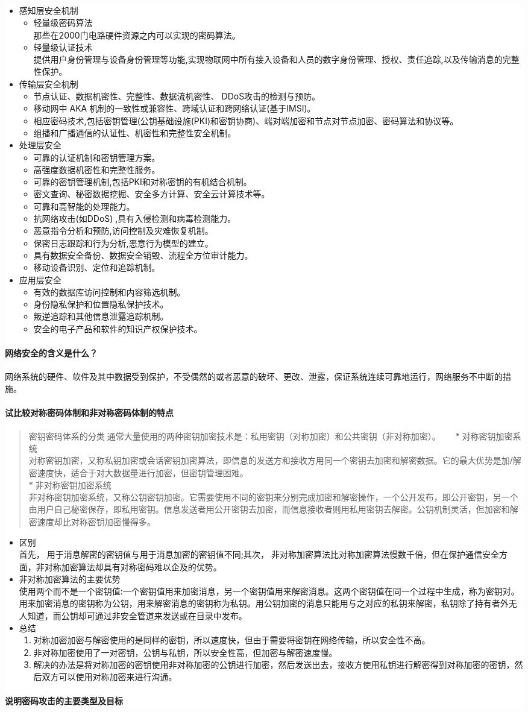* 感知层安全机制
    * 轻量级密码算法  
        那些在2000门电路硬件资源之内可以实现的密码算法。
    * 轻量级认证技术  
        提供用户身份管理与设备身份管理等功能,实现物联网中所有接入设备和人员的数字身份管理、授权、责任追踪,以及传输消息的完整性保护。
* 传输层安全机制  
    * 节点认证、数据机密性、完整性、数据流机密性、 DDoS攻击的检测与预防。  
    * 移动网中 AKA 机制的一致性或兼容性、跨域认证和跨网络认证(基于IMSI)。  
    * 相应密码技术,包括密钥管理(公钥基础设施(PKI)和密钥协商)、端对端加密和节点对节点加密、密码算法和协议等。  
    * 组播和广播通信的认证性、机密性和完整性安全机制。  
* 处理层安全    
    * 可靠的认证机制和密钥管理方案。  
    * 高强度数据机密性和完整性服务。  
    * 可靠的密钥管理机制,包括PKI和对称密钥的有机结合机制。  
    * 密文查询、秘密数据挖掘、安全多方计算、安全云计算技术等。  
    * 可靠和高智能的处理能力。  
    * 抗网络攻击(如DDoS) ,具有入侵检测和病毒检测能力。  
    * 恶意指令分析和预防,访问控制及灾难恢复机制。  
    * 保密日志跟踪和行为分析,恶意行为模型的建立。  
    * 具有数据安全备份、数据安全销毁、流程全方位审计能力。  
    * 移动设备识别、定位和追踪机制。  
* 应用层安全  
    * 有效的数据库访问控制和内容筛选机制。
    * 身份隐私保护和位置隐私保护技术。
    * 叛逆追踪和其他信息泄露追踪机制。
    * 安全的电子产品和软件的知识产权保护技术。

####  **网络安全的含义是什么？**

网络系统的硬件、软件及其中数据受到保护，不受偶然的或者恶意的破坏、更改、泄露，保证系统连续可靠地运行，网络服务不中断的措施。

#### **试比较对称密码体制和非对称密码体制的特点**

> 密钥密码体系的分类
    通常大量使用的两种密钥加密技术是：私用密钥（对称加密）和公共密钥（非对称加密）。　　
    * 对称密钥加密系统  
        对称密钥加密，又称私钥加密或会话密钥加密算法，即信息的发送方和接收方用同一个密钥去加密和解密数据。它的最大优势是加/解密速度快，适合于对大数据量进行加密，但密钥管理困难。   
    * 非对称密钥加密系统  
        非对称密钥加密系统，又称公钥密钥加密。它需要使用不同的密钥来分别完成加密和解密操作，一个公开发布，即公开密钥，另一个由用户自己秘密保存，即私用密钥。信息发送者用公开密钥去加密，而信息接收者则用私用密钥去解密。公钥机制灵活，但加密和解密速度却比对称密钥加密慢得多。 

- 区别  
    首先， 用于消息解密的密钥值与用于消息加密的密钥值不同;其次， 非对称加密算法比对称加密算法慢数千倍，但在保护通信安全方面，非对称加密算法却具有对称密码难以企及的优势。
- 非对称加密算法的主要优势    
    使用两个而不是一个密钥值:一个密钥值用来加密消息，另一个密钥值用来解密消息。这两个密钥值在同一个过程中生成，称为密钥对。用来加密消息的密钥称为公钥，用来解密消息的密钥称为私钥。用公钥加密的消息只能用与之对应的私钥来解密，私钥除了持有者外无人知道，而公钥却可通过非安全管道来发送或在目录中发布。
- 总结  
    1. 对称加密加密与解密使用的是同样的密钥，所以速度快，但由于需要将密钥在网络传输，所以安全性不高。
    2. 非对称加密使用了一对密钥，公钥与私钥，所以安全性高，但加密与解密速度慢。
    3. 解决的办法是将对称加密的密钥使用非对称加密的公钥进行加密，然后发送出去，接收方使用私钥进行解密得到对称加密的密钥，然后双方可以使用对称加密来进行沟通。

#### **说明密码攻击的主要类型及目标** 
